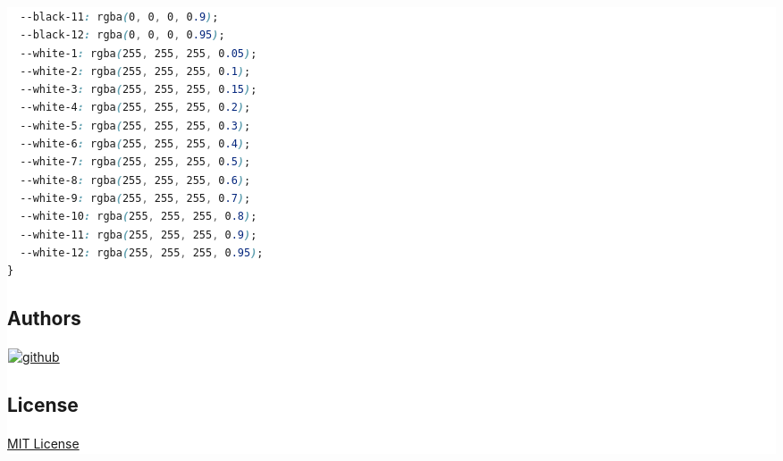 ```css
  --black-11: rgba(0, 0, 0, 0.9);
  --black-12: rgba(0, 0, 0, 0.95);
  --white-1: rgba(255, 255, 255, 0.05);
  --white-2: rgba(255, 255, 255, 0.1);
  --white-3: rgba(255, 255, 255, 0.15);
  --white-4: rgba(255, 255, 255, 0.2);
  --white-5: rgba(255, 255, 255, 0.3);
  --white-6: rgba(255, 255, 255, 0.4);
  --white-7: rgba(255, 255, 255, 0.5);
  --white-8: rgba(255, 255, 255, 0.6);
  --white-9: rgba(255, 255, 255, 0.7);
  --white-10: rgba(255, 255, 255, 0.8);
  --white-11: rgba(255, 255, 255, 0.9);
  --white-12: rgba(255, 255, 255, 0.95);
}
```

## Authors

<p>
  <a title="github" href="https://github.com/flamrdevs">
    <picture>
      <source media="(prefers-color-scheme: dark)" srcset="https://flamrdevs.pages.dev/badge/dark.svg">
      <img alt="github" src="https://flamrdevs.pages.dev/badge/light.svg" hspace="1">
    </picture>
  </a>
</p>

## License

[MIT License](https://github.com/coloradix/coloradix/blob/main/LICENSE)
